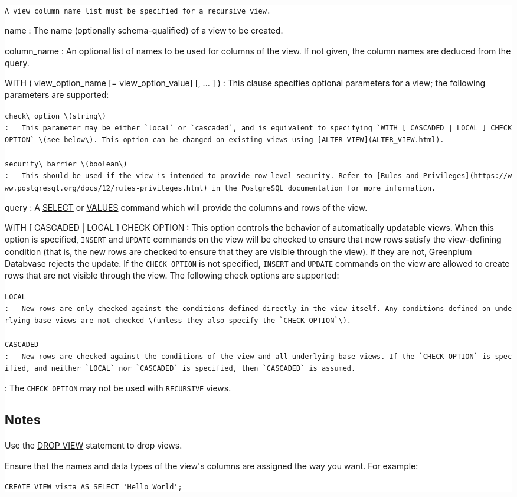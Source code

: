     A view column name list must be specified for a recursive view.

name
:   The name \(optionally schema-qualified\) of a view to be created.

column\_name
:   An optional list of names to be used for columns of the view. If not given, the column names are deduced from the query.

WITH \( view\_option\_name \[= view\_option\_value\] \[, ... \] \)
:   This clause specifies optional parameters for a view; the following parameters are supported:

    check\_option \(string\)
    :   This parameter may be either `local` or `cascaded`, and is equivalent to specifying `WITH [ CASCADED | LOCAL ] CHECK OPTION` \(see below\). This option can be changed on existing views using [ALTER VIEW](ALTER_VIEW.html).

    security\_barrier \(boolean\)
    :   This should be used if the view is intended to provide row-level security. Refer to [Rules and Privileges](https://www.postgresql.org/docs/12/rules-privileges.html) in the PostgreSQL documentation for more information.

query
:   A [SELECT](SELECT.html) or [VALUES](VALUES.html) command which will provide the columns and rows of the view.

WITH \[ CASCADED \| LOCAL \] CHECK OPTION
:   This option controls the behavior of automatically updatable views. When this option is specified, `INSERT` and `UPDATE` commands on the view will be checked to ensure that new rows satisfy the view-defining condition \(that is, the new rows are checked to ensure that they are visible through the view\). If they are not, Greenplum Databvase rejects the update. If the `CHECK OPTION` is not specified, `INSERT` and `UPDATE` commands on the view are allowed to create rows that are not visible through the view. The following check options are supported:

    LOCAL
    :   New rows are only checked against the conditions defined directly in the view itself. Any conditions defined on underlying base views are not checked \(unless they also specify the `CHECK OPTION`\).

    CASCADED
    :   New rows are checked against the conditions of the view and all underlying base views. If the `CHECK OPTION` is specified, and neither `LOCAL` nor `CASCADED` is specified, then `CASCADED` is assumed.

:   The `CHECK OPTION` may not be used with `RECURSIVE` views.

## Notes

Use the [DROP VIEW](DROP_VIEW.html) statement to drop views.

Ensure that the names and data types of the view's columns are assigned the way you want. For example:

```
CREATE VIEW vista AS SELECT 'Hello World';
```
